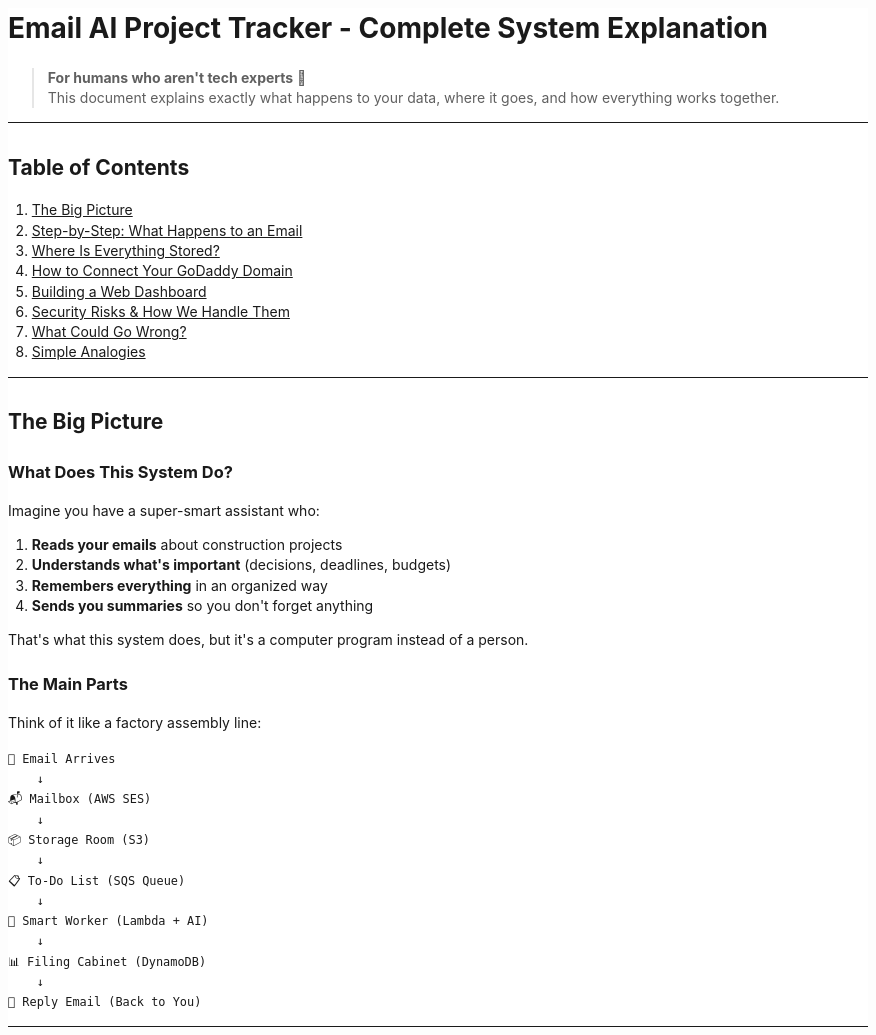 # Email AI Project Tracker - Complete System Explanation

> **For humans who aren't tech experts** 🙂  
> This document explains exactly what happens to your data, where it goes, and how everything works together.

---

## Table of Contents

1. [The Big Picture](#the-big-picture)
2. [Step-by-Step: What Happens to an Email](#step-by-step-what-happens-to-an-email)
3. [Where Is Everything Stored?](#where-is-everything-stored)
4. [How to Connect Your GoDaddy Domain](#how-to-connect-your-godaddy-domain)
5. [Building a Web Dashboard](#building-a-web-dashboard)
6. [Security Risks & How We Handle Them](#security-risks--how-we-handle-them)
7. [What Could Go Wrong?](#what-could-go-wrong)
8. [Simple Analogies](#simple-analogies)

---

## The Big Picture

### What Does This System Do?

Imagine you have a super-smart assistant who:
1. **Reads your emails** about construction projects
2. **Understands what's important** (decisions, deadlines, budgets)
3. **Remembers everything** in an organized way
4. **Sends you summaries** so you don't forget anything

That's what this system does, but it's a computer program instead of a person.

### The Main Parts

Think of it like a factory assembly line:

```
📧 Email Arrives
    ↓
📬 Mailbox (AWS SES)
    ↓
📦 Storage Room (S3)
    ↓
📋 To-Do List (SQS Queue)
    ↓
🤖 Smart Worker (Lambda + AI)
    ↓
📊 Filing Cabinet (DynamoDB)
    ↓
📧 Reply Email (Back to You)
```

---